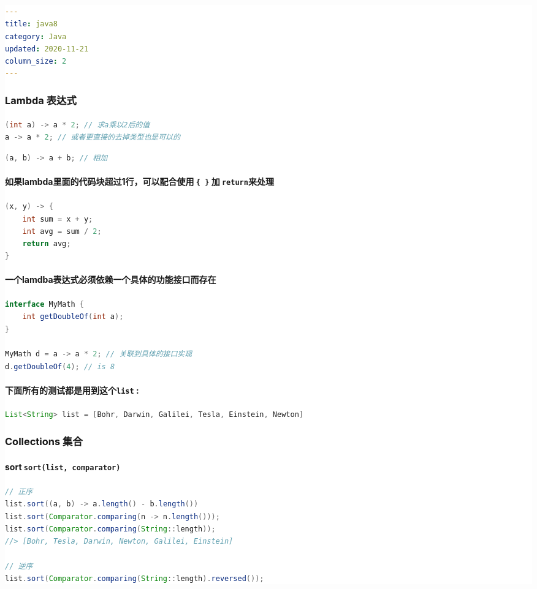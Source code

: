 ```yaml
---
title: java8
category: Java
updated: 2020-11-21
column_size: 2
---
```


### Lambda 表达式

```java
(int a) -> a * 2; // 求a乘以2后的值
a -> a * 2; // 或者更直接的去掉类型也是可以的
```
```java
(a, b) -> a + b; // 相加
```

#### 如果lambda里面的代码块超过1行，可以配合使用 `{ }` 加 `return`来处理

```java
(x, y) -> {
	int sum = x + y;
	int avg = sum / 2;
	return avg;
}
```

#### 一个lamdba表达式必须依赖一个具体的功能接口而存在

```java
interface MyMath {
    int getDoubleOf(int a);
}
	
MyMath d = a -> a * 2; // 关联到具体的接口实现
d.getDoubleOf(4); // is 8
```

#### 下面所有的测试都是用到这个`list` :

```java
List<String> list = [Bohr, Darwin, Galilei, Tesla, Einstein, Newton]
```


### Collections 集合

#### **sort** `sort(list, comparator)`

```java
// 正序
list.sort((a, b) -> a.length() - b.length())
list.sort(Comparator.comparing(n -> n.length()));
list.sort(Comparator.comparing(String::length));
//> [Bohr, Tesla, Darwin, Newton, Galilei, Einstein]

// 逆序
list.sort(Comparator.comparing(String::length).reversed());
```
